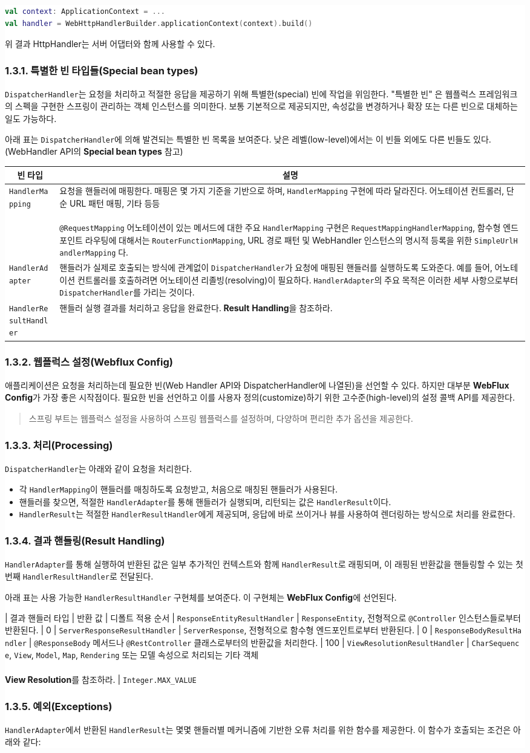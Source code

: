```kotlin
val context: ApplicationContext = ...
val handler = WebHttpHandlerBuilder.applicationContext(context).build()
```

위 결과 HttpHandler는 서버 어댑터와 함께 사용할 수 있다.

### 1.3.1. 특별한 빈 타입들(Special bean types)
`DispatcherHandler`는 요청을 처리하고 적절한 응답을 제공하기 위해 특별한(special) 빈에 작업을 위임한다. "특별한 빈" 은 웹플럭스 프레임워크의
스펙을 구현한 스프링이 관리하는 객체 인스턴스를 의미한다. 보통 기본적으로 제공되지만, 속성값을 변경하거나 확장 또는 다른 빈으로 대체하는 일도 가능하다.

아래 표는 `DispatcherHandler`에 의해 발견되는 특별한 빈 목록을 보여준다. 낮은 레벨(low-level)에서는 이 빈들 외에도 다른 빈들도 있다.
(WebHandler API의 **Special bean types** 참고)

| 빈 타입 | 설명 |
|-------|---------|
| `HandlerMapping` | 요청을 핸들러에 매핑한다. 매핑은 몇 가지 기준을 기반으로 하며, `HandlerMapping` 구현에 따라 달라진다. 어노테이션 컨트롤러, 단순 URL 패턴 매핑, 기타 등등 <br><br> `@RequestMapping` 어노테이션이 있는 메서드에 대한 주요 `HandlerMapping` 구현은   `RequestMappingHandlerMapping`, 함수형 엔드 포인트 라우팅에 대해서는 `RouterFunctionMapping`, URL 경로 패턴 및 WebHandler 인스턴스의 명시적 등록을 위한 `SimpleUrlHandlerMapping` 다.
| `HandlerAdapter` | 핸들러가 실제로 호출되는 방식에 관계없이 `DispatcherHandler`가 요청에 매핑된 핸들러를 실행하도록 도와준다. 예를 들어, 어노테이션 컨트롤러를 호출하려면 어노테이션 리졸빙(resolving)이 필요하다. `HandlerAdapter`의 주요 목적은 이러한 세부 사항으로부터 `DispatcherHandler`를 가리는 것이다.
| `HandlerResultHandler`| 핸들러 실행 결과를 처리하고 응답을 완료한다. **Result Handling**을 참조하라.

### 1.3.2. 웹플럭스 설정(Webflux Config)
애플리케이션은 요청을 처리하는데 필요한 빈(Web Handler API와 DispatcherHandler에 나열된)을 선언할 수 있다. 하지만 대부분 **WebFlux Config**가
가장 좋은 시작점이다. 필요한 빈을 선언하고 이를 사용자 정의(customize)하기 위한 고수준(high-level)의 설정 콜백 API를 제공한다.

> 스프링 부트는 웹플럭스 설정을 사용하여 스프링 웹플럭스를 설정하며, 다양하며 편리한 추가 옵션을 제공한다.

### 1.3.3. 처리(Processing)
`DispatcherHandler`는 아래와 같이 요청을 처리한다.

- 각 `HandlerMapping`이 핸들러를 매칭하도록 요청받고, 처음으로 매칭된 핸들러가 사용된다.
- 핸들러를 찾으면, 적절한 `HandlerAdapter`를 통해 핸들러가 실행되며, 리턴되는 값은 `HandlerResult`이다.
- `HandlerResult`는 적절한 `HandlerResultHandler`에게 제공되며, 응답에 바로 쓰이거나 뷰를 사용하여 렌더링하는 방식으로 처리를 완료한다.

### 1.3.4. 결과 핸들링(Result Handling)
`HandlerAdapter`를 통해 실행하여 반환된 값은 일부 추가적인 컨텍스트와 함께 `HandlerResult`로 래핑되며, 이 래핑된 반환값을 핸들링할 수 있는 첫 번째
`HandlerResultHandler`로 전달된다.

아래 표는 사용 가능한 `HandlerResultHandler` 구현체를 보여준다. 이 구현체는 **WebFlux Config**에 선언된다.

| 결과 핸들러 타입 | 반환 값 | 디폴트 적용 순서
| `ResponseEntityResultHandler` | `ResponseEntity`, 전형적으로 `@Controller` 인스턴스들로부터 반환된다. | 0
| `ServerResponseResultHandler` | `ServerResponse`, 전형적으로 함수형 엔드포인트로부터 반환된다.  | 0
| `ResponseBodyResultHandler` | `@ResponseBody` 메서드나 `@RestController` 클래스로부터의 반환값을 처리한다. | 100
| `ViewResolutionResultHandler` | `CharSequence`, `View`, `Model`, `Map`, `Rendering` 또는 모델 속성으로 처리되는 기타 객체 <br><br> **View Resolution**를 참조하라. | `Integer.MAX_VALUE`

### 1.3.5. 예외(Exceptions)
`HandlerAdapter`에서 반환된 `HandlerResult`는 몇몇 핸들러별 메커니즘에 기반한 오류 처리를 위한 함수를 제공한다. 이 함수가 호출되는 조건은
아래와 같다:
